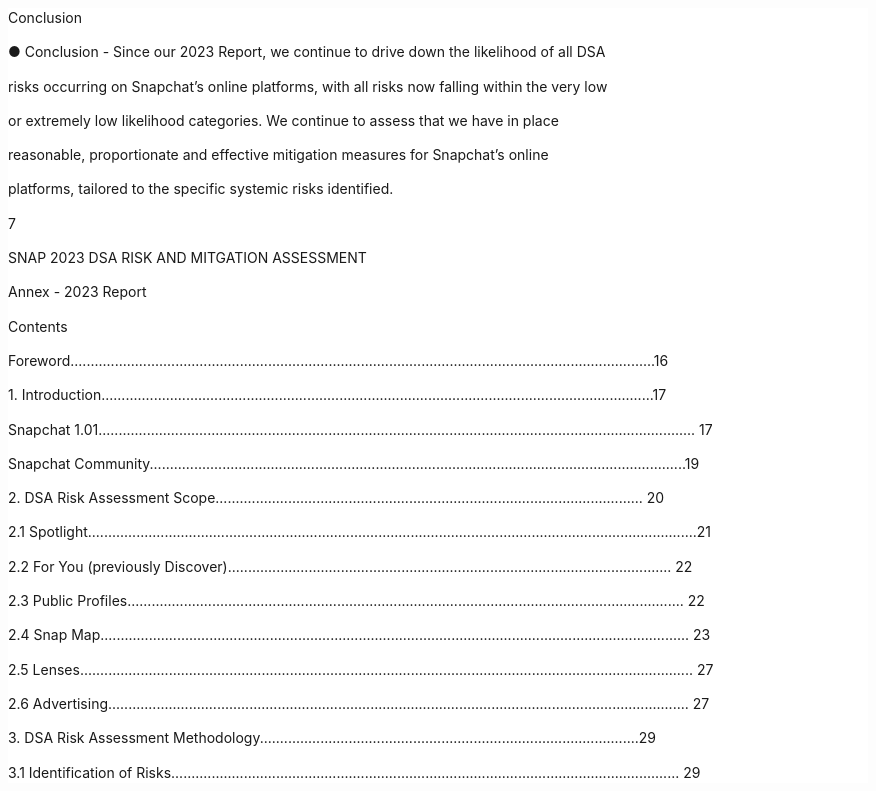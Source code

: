 Conclusion

● Conclusion \- Since our 2023 Report, we continue to drive down the likelihood of all DSA

risks occurring on Snapchat’s online platforms, with all risks now falling within the very low

or extremely low likelihood categories. We continue to assess that we have in place

reasonable, proportionate and effective mitigation measures for Snapchat’s online

platforms, tailored to the specific systemic risks identified.



7

SNAP 2023 DSA RISK AND MITGATION ASSESSMENT



Annex - 2023 Report



Contents



Foreword.................................................................................................................................................16

1\. Introduction.........................................................................................................................................17

Snapchat 1.01.................................................................................................................................................... 17

Snapchat Community.....................................................................................................................................19

2\. DSA Risk Assessment Scope.......................................................................................................... 20

2.1 Spotlight.......................................................................................................................................................21

2.2 For You (previously Discover).............................................................................................................. 22

2.3 Public Profiles.......................................................................................................................................... 22

2.4 Snap Map.................................................................................................................................................. 23

2.5 Lenses........................................................................................................................................................ 27

2.6 Advertising................................................................................................................................................ 27

3\. DSA Risk Assessment Methodology..............................................................................................29

3.1 Identification of Risks.............................................................................................................................. 29

